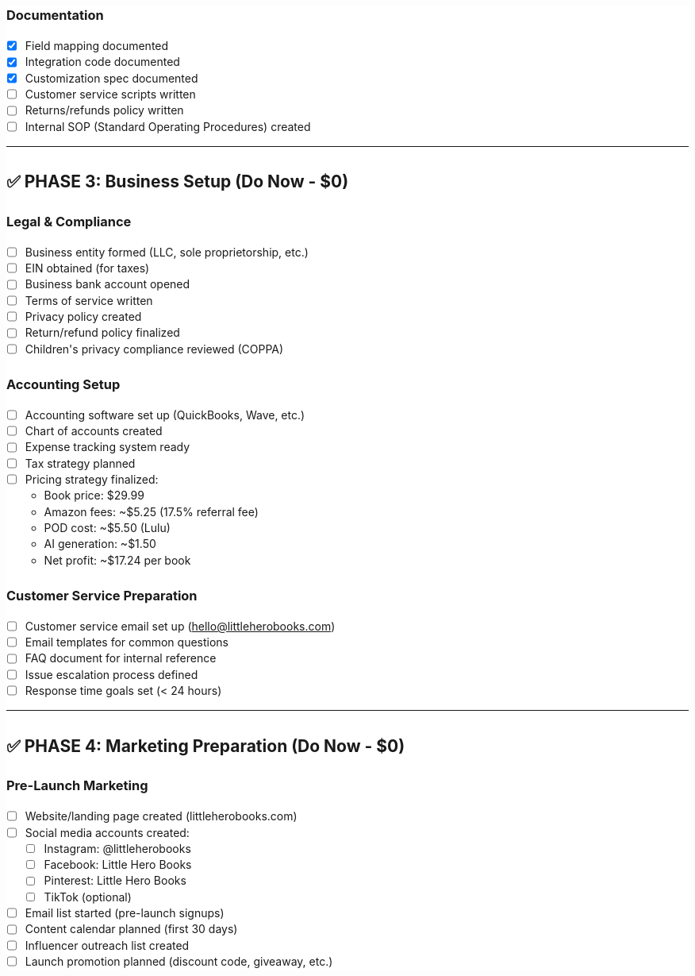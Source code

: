 ### Documentation
- [x] Field mapping documented
- [x] Integration code documented
- [x] Customization spec documented
- [ ] Customer service scripts written
- [ ] Returns/refunds policy written
- [ ] Internal SOP (Standard Operating Procedures) created

---

## ✅ **PHASE 3: Business Setup (Do Now - $0)**

### Legal & Compliance
- [ ] Business entity formed (LLC, sole proprietorship, etc.)
- [ ] EIN obtained (for taxes)
- [ ] Business bank account opened
- [ ] Terms of service written
- [ ] Privacy policy created
- [ ] Return/refund policy finalized
- [ ] Children's privacy compliance reviewed (COPPA)

### Accounting Setup
- [ ] Accounting software set up (QuickBooks, Wave, etc.)
- [ ] Chart of accounts created
- [ ] Expense tracking system ready
- [ ] Tax strategy planned
- [ ] Pricing strategy finalized:
  - Book price: $29.99
  - Amazon fees: ~$5.25 (17.5% referral fee)
  - POD cost: ~$5.50 (Lulu)
  - AI generation: ~$1.50
  - Net profit: ~$17.24 per book

### Customer Service Preparation
- [ ] Customer service email set up (hello@littleherobooks.com)
- [ ] Email templates for common questions
- [ ] FAQ document for internal reference
- [ ] Issue escalation process defined
- [ ] Response time goals set (< 24 hours)

---

## ✅ **PHASE 4: Marketing Preparation (Do Now - $0)**

### Pre-Launch Marketing
- [ ] Website/landing page created (littleherobooks.com)
- [ ] Social media accounts created:
  - [ ] Instagram: @littleherobooks
  - [ ] Facebook: Little Hero Books
  - [ ] Pinterest: Little Hero Books
  - [ ] TikTok (optional)
- [ ] Email list started (pre-launch signups)
- [ ] Content calendar planned (first 30 days)
- [ ] Influencer outreach list created
- [ ] Launch promotion planned (discount code, giveaway, etc.)
